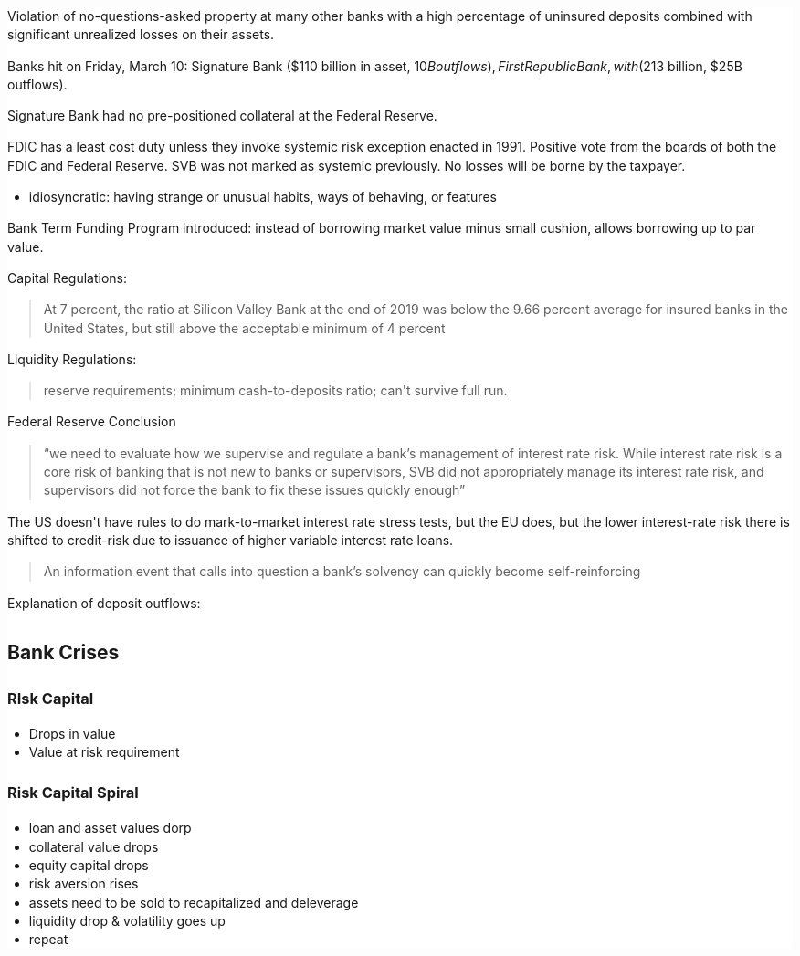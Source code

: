 Violation of no-questions-asked property at many other banks with a high percentage of uninsured deposits combined with significant unrealized losses on their assets.

Banks hit on Friday, March 10: Signature Bank ($110 billion in asset, $10B outflows), First Republic Bank, with ($213 billion, $25B outflows).

Signature Bank had no pre-positioned collateral at the Federal Reserve.

FDIC has a least cost duty unless they invoke systemic risk exception enacted in 1991. Positive vote from the boards of both the FDIC and Federal Reserve.
SVB was not marked as systemic previously. No losses will be borne by the taxpayer.

- idiosyncratic: having strange or unusual habits, ways of behaving, or features

Bank Term Funding Program introduced: instead of borrowing market value minus small cushion, allows borrowing up to par value.

Capital Regulations:

> At 7 percent, the ratio at Silicon Valley Bank at the end of 2019 was below the 9.66 percent average for insured banks in the United States, but still above the acceptable minimum of 4 percent

Liquidity Regulations:

> reserve requirements; minimum cash-to-deposits ratio; can't survive full run.

Federal Reserve Conclusion

> “we need to evaluate how we supervise and regulate a bank’s management of interest rate risk. While interest rate risk is a core risk of banking that is not new to banks or supervisors, SVB did not appropriately manage its interest rate risk, and supervisors did not force the bank to fix these issues quickly enough”

The US doesn't have rules to do mark-to-market interest rate stress tests, but the EU does, but the lower interest-rate risk there is shifted to credit-risk due to issuance of higher variable interest rate loans.

> An information event that calls into question a bank’s solvency can quickly become self-reinforcing

Explanation of deposit outflows:

## Bank Crises

### RIsk Capital

- Drops in value
- Value at risk requirement

### Risk Capital Spiral

- loan and asset values dorp
- collateral value drops
- equity capital drops
- risk aversion rises
- assets need to be sold to recapitalized and deleverage
- liquidity drop & volatility goes up
- repeat

